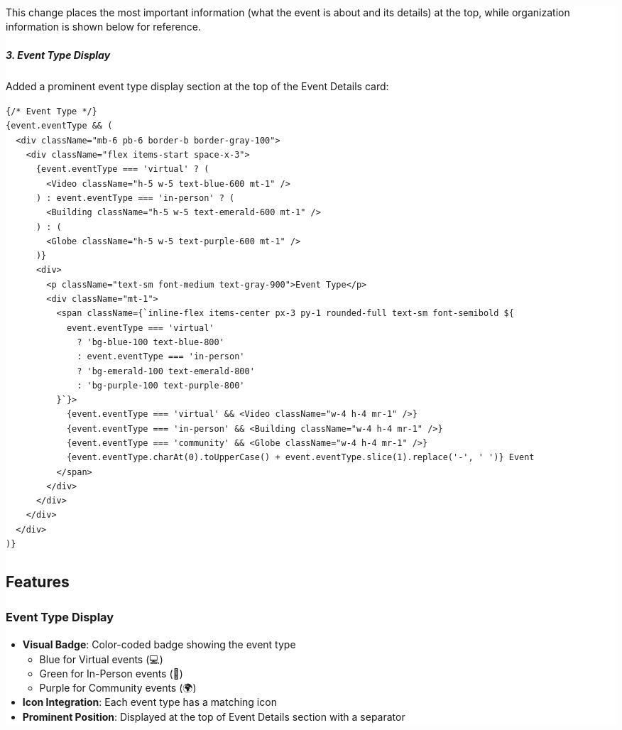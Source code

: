 This change places the most important information (what the event is about and its details) at the top, while organization information is shown below for reference.

##### 3. Event Type Display

Added a prominent event type display section at the top of the Event Details card:

```tsx
{/* Event Type */}
{event.eventType && (
  <div className="mb-6 pb-6 border-b border-gray-100">
    <div className="flex items-start space-x-3">
      {event.eventType === 'virtual' ? (
        <Video className="h-5 w-5 text-blue-600 mt-1" />
      ) : event.eventType === 'in-person' ? (
        <Building className="h-5 w-5 text-emerald-600 mt-1" />
      ) : (
        <Globe className="h-5 w-5 text-purple-600 mt-1" />
      )}
      <div>
        <p className="text-sm font-medium text-gray-900">Event Type</p>
        <div className="mt-1">
          <span className={`inline-flex items-center px-3 py-1 rounded-full text-sm font-semibold ${
            event.eventType === 'virtual' 
              ? 'bg-blue-100 text-blue-800' 
              : event.eventType === 'in-person'
              ? 'bg-emerald-100 text-emerald-800'
              : 'bg-purple-100 text-purple-800'
          }`}>
            {event.eventType === 'virtual' && <Video className="w-4 h-4 mr-1" />}
            {event.eventType === 'in-person' && <Building className="w-4 h-4 mr-1" />}
            {event.eventType === 'community' && <Globe className="w-4 h-4 mr-1" />}
            {event.eventType.charAt(0).toUpperCase() + event.eventType.slice(1).replace('-', ' ')} Event
          </span>
        </div>
      </div>
    </div>
  </div>
)}
```

## Features

### Event Type Display
- **Visual Badge**: Color-coded badge showing the event type
  - Blue for Virtual events (💻)
  - Green for In-Person events (🏢)
  - Purple for Community events (🌍)
- **Icon Integration**: Each event type has a matching icon
- **Prominent Position**: Displayed at the top of Event Details section with a separator
